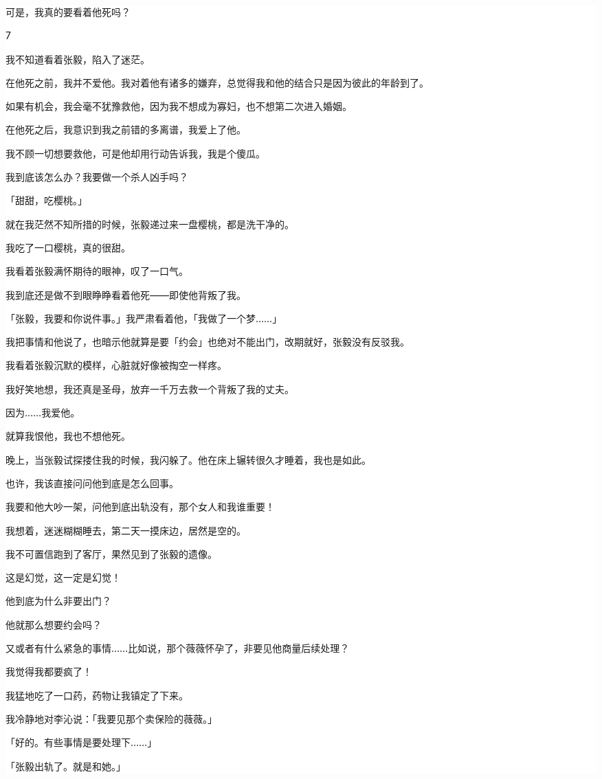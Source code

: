 可是，我真的要看着他死吗？

7

我不知道看着张毅，陷入了迷茫。

在他死之前，我并不爱他。我对着他有诸多的嫌弃，总觉得我和他的结合只是因为彼此的年龄到了。

如果有机会，我会毫不犹豫救他，因为我不想成为寡妇，也不想第二次进入婚姻。

在他死之后，我意识到我之前错的多离谱，我爱上了他。

我不顾一切想要救他，可是他却用行动告诉我，我是个傻瓜。

我到底该怎么办？我要做一个杀人凶手吗？

「甜甜，吃樱桃。」

就在我茫然不知所措的时候，张毅递过来一盘樱桃，都是洗干净的。

我吃了一口樱桃，真的很甜。

我看着张毅满怀期待的眼神，叹了一口气。

我到底还是做不到眼睁睁看着他死——即使他背叛了我。

「张毅，我要和你说件事。」我严肃看着他，「我做了一个梦……」

我把事情和他说了，也暗示他就算是要「约会」也绝对不能出门，改期就好，张毅没有反驳我。

我看着张毅沉默的模样，心脏就好像被掏空一样疼。

我好笑地想，我还真是圣母，放弃一千万去救一个背叛了我的丈夫。

因为……我爱他。

就算我恨他，我也不想他死。

晚上，当张毅试探搂住我的时候，我闪躲了。他在床上辗转很久才睡着，我也是如此。

也许，我该直接问问他到底是怎么回事。

我要和他大吵一架，问他到底出轨没有，那个女人和我谁重要！

我想着，迷迷糊糊睡去，第二天一摸床边，居然是空的。

我不可置信跑到了客厅，果然见到了张毅的遗像。

这是幻觉，这一定是幻觉！

他到底为什么非要出门？

他就那么想要约会吗？

又或者有什么紧急的事情……比如说，那个薇薇怀孕了，非要见他商量后续处理？

我觉得我都要疯了！

我猛地吃了一口药，药物让我镇定了下来。

我冷静地对李沁说：「我要见那个卖保险的薇薇。」

「好的。有些事情是要处理下……」

「张毅出轨了。就是和她。」
